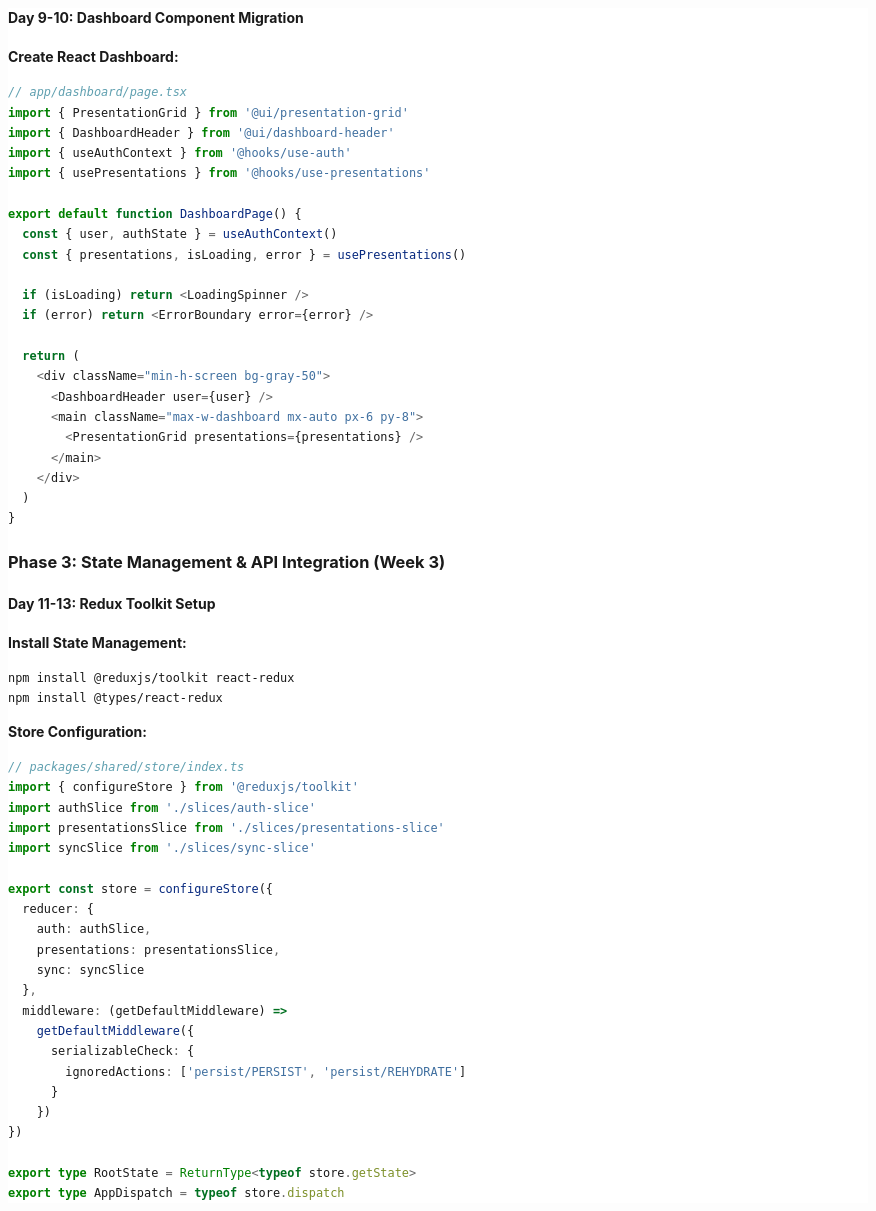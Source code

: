 #### Day 9-10: Dashboard Component Migration
**Create React Dashboard:**
```typescript
// app/dashboard/page.tsx
import { PresentationGrid } from '@ui/presentation-grid'
import { DashboardHeader } from '@ui/dashboard-header'
import { useAuthContext } from '@hooks/use-auth'
import { usePresentations } from '@hooks/use-presentations'

export default function DashboardPage() {
  const { user, authState } = useAuthContext()
  const { presentations, isLoading, error } = usePresentations()

  if (isLoading) return <LoadingSpinner />
  if (error) return <ErrorBoundary error={error} />

  return (
    <div className="min-h-screen bg-gray-50">
      <DashboardHeader user={user} />
      <main className="max-w-dashboard mx-auto px-6 py-8">
        <PresentationGrid presentations={presentations} />
      </main>
    </div>
  )
}
```

### **Phase 3: State Management & API Integration (Week 3)**

#### Day 11-13: Redux Toolkit Setup
**Install State Management:**
```bash
npm install @reduxjs/toolkit react-redux
npm install @types/react-redux
```

**Store Configuration:**
```typescript
// packages/shared/store/index.ts
import { configureStore } from '@reduxjs/toolkit'
import authSlice from './slices/auth-slice'
import presentationsSlice from './slices/presentations-slice'
import syncSlice from './slices/sync-slice'

export const store = configureStore({
  reducer: {
    auth: authSlice,
    presentations: presentationsSlice,
    sync: syncSlice
  },
  middleware: (getDefaultMiddleware) =>
    getDefaultMiddleware({
      serializableCheck: {
        ignoredActions: ['persist/PERSIST', 'persist/REHYDRATE']
      }
    })
})

export type RootState = ReturnType<typeof store.getState>
export type AppDispatch = typeof store.dispatch
```
